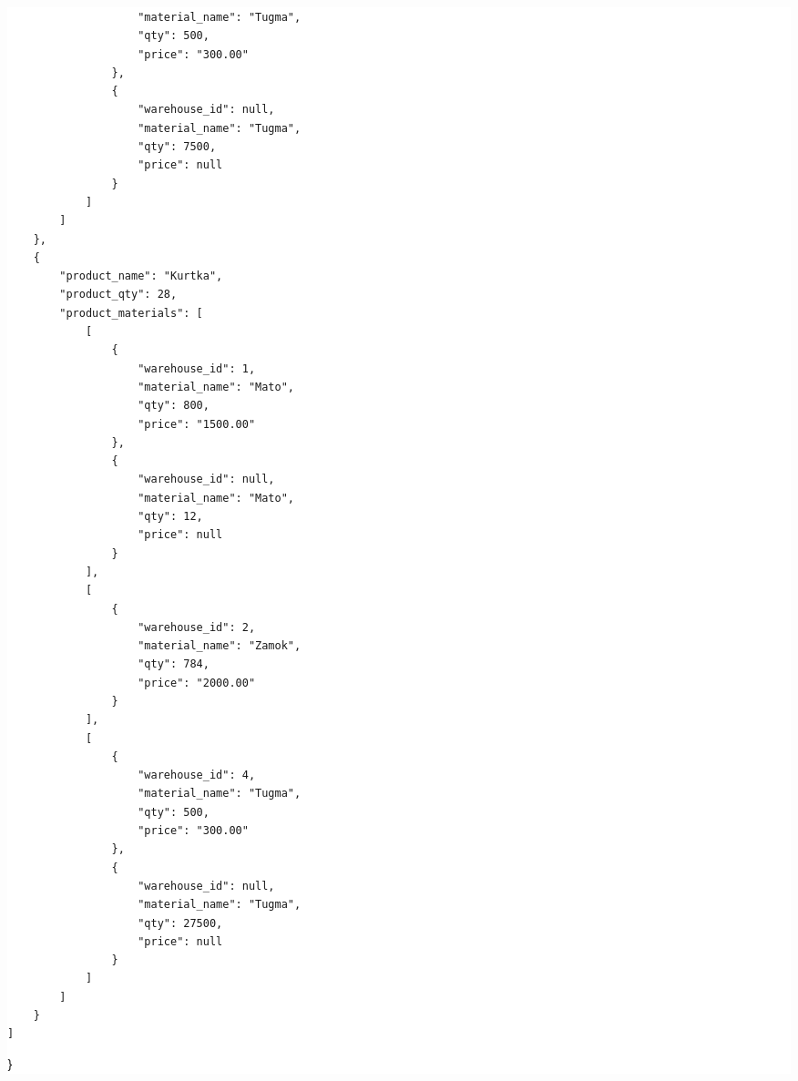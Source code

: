                         "material_name": "Tugma",
                        "qty": 500,
                        "price": "300.00"
                    },
                    {
                        "warehouse_id": null,
                        "material_name": "Tugma",
                        "qty": 7500,
                        "price": null
                    }
                ]
            ]
        },
        {
            "product_name": "Kurtka",
            "product_qty": 28,
            "product_materials": [
                [
                    {
                        "warehouse_id": 1,
                        "material_name": "Mato",
                        "qty": 800,
                        "price": "1500.00"
                    },
                    {
                        "warehouse_id": null,
                        "material_name": "Mato",
                        "qty": 12,
                        "price": null
                    }
                ],
                [
                    {
                        "warehouse_id": 2,
                        "material_name": "Zamok",
                        "qty": 784,
                        "price": "2000.00"
                    }
                ],
                [
                    {
                        "warehouse_id": 4,
                        "material_name": "Tugma",
                        "qty": 500,
                        "price": "300.00"
                    },
                    {
                        "warehouse_id": null,
                        "material_name": "Tugma",
                        "qty": 27500,
                        "price": null
                    }
                ]
            ]
        }
    ]
}






    
